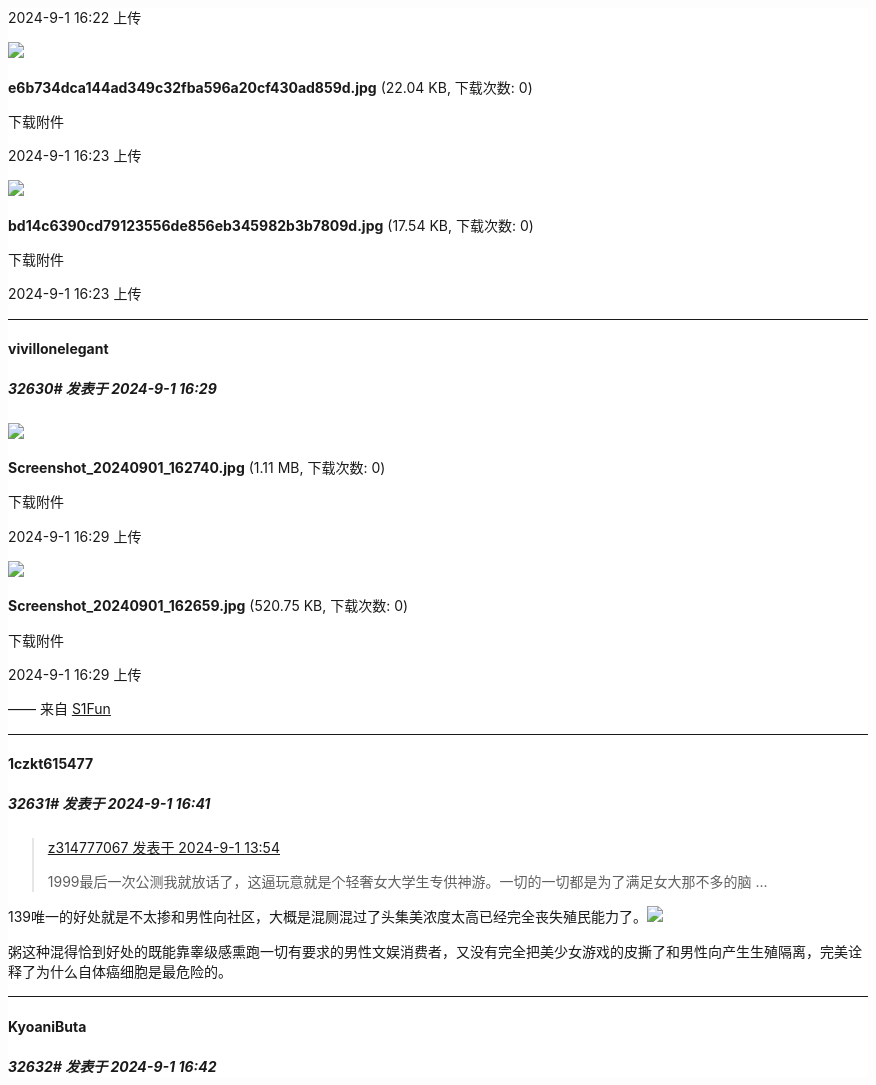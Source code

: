 2024-9-1 16:22 上传

<img src="https://img.saraba1st.com/forum/202409/01/162300vhkmztwfvoig3gxk.jpg" referrerpolicy="no-referrer">

<strong>e6b734dca144ad349c32fba596a20cf430ad859d.jpg</strong> (22.04 KB, 下载次数: 0)

下载附件

2024-9-1 16:23 上传

<img src="https://img.saraba1st.com/forum/202409/01/162318fp8vgppuug66daay.jpg" referrerpolicy="no-referrer">

<strong>bd14c6390cd79123556de856eb345982b3b7809d.jpg</strong> (17.54 KB, 下载次数: 0)

下载附件

2024-9-1 16:23 上传


*****

####  vivillonelegant  
##### 32630#       发表于 2024-9-1 16:29

<img src="https://img.saraba1st.com/forum/202409/01/162906c0v63qmc753h563q.jpg" referrerpolicy="no-referrer">

<strong>Screenshot_20240901_162740.jpg</strong> (1.11 MB, 下载次数: 0)

下载附件

2024-9-1 16:29 上传

<img src="https://img.saraba1st.com/forum/202409/01/162906s24jre54edjrbpj2.jpg" referrerpolicy="no-referrer">

<strong>Screenshot_20240901_162659.jpg</strong> (520.75 KB, 下载次数: 0)

下载附件

2024-9-1 16:29 上传

—— 来自 [S1Fun](https://s1fun.koalcat.com)


*****

####  1czkt615477  
##### 32631#       发表于 2024-9-1 16:41

<blockquote><a href="httphttps://bbs.saraba1st.com/2b/forum.php?mod=redirect&amp;goto=findpost&amp;pid=66080774&amp;ptid=2186894" target="_blank">z314777067 发表于 2024-9-1 13:54</a>

1999最后一次公测我就放话了，这逼玩意就是个轻奢女大学生专供神游。一切的一切都是为了满足女大那不多的脑 ...</blockquote>
139唯一的好处就是不太掺和男性向社区，大概是混厕混过了头集美浓度太高已经完全丧失殖民能力了。<img src="https://static.saraba1st.com/image/smiley/face2017/067.png" referrerpolicy="no-referrer">

粥这种混得恰到好处的既能靠睾级感熏跑一切有要求的男性文娱消费者，又没有完全把美少女游戏的皮撕了和男性向产生生殖隔离，完美诠释了为什么自体癌细胞是最危险的。

*****

####  KyoaniButa  
##### 32632#       发表于 2024-9-1 16:42
